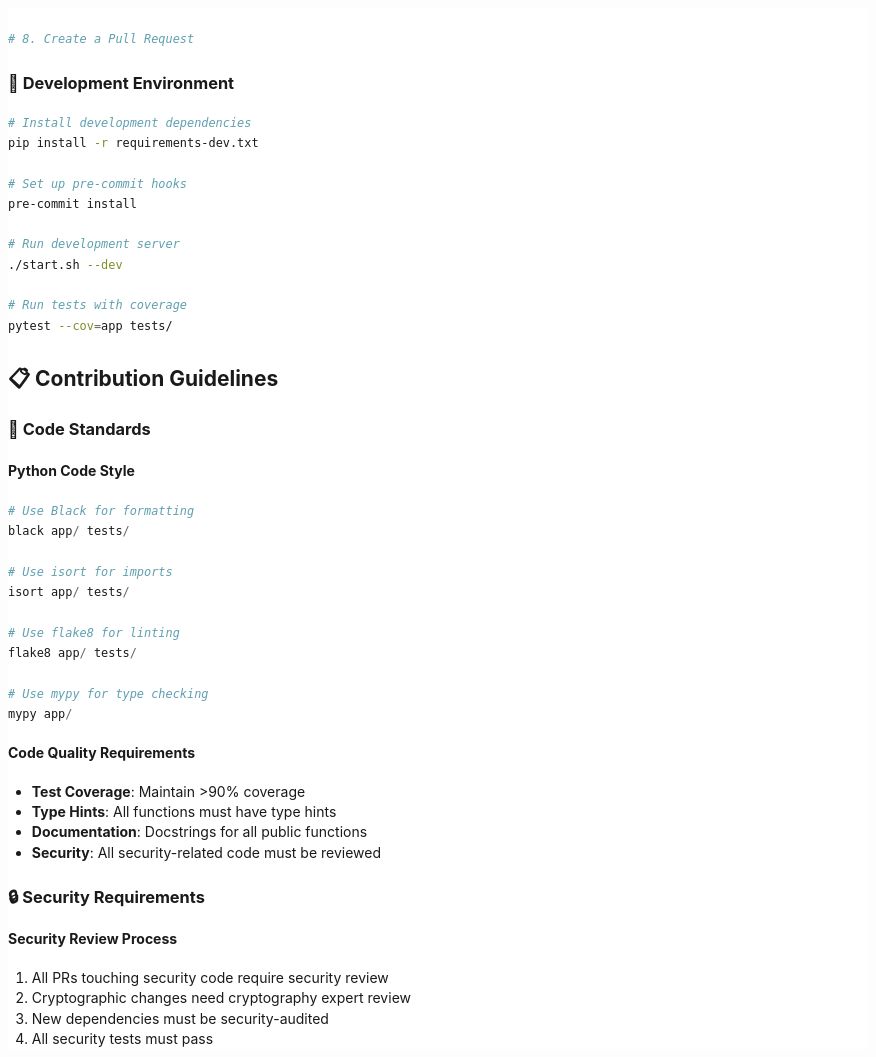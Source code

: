 ```bash

# 8. Create a Pull Request
```

### 🧪 **Development Environment**

```bash
# Install development dependencies
pip install -r requirements-dev.txt

# Set up pre-commit hooks
pre-commit install

# Run development server
./start.sh --dev

# Run tests with coverage
pytest --cov=app tests/
```

## 📋 Contribution Guidelines

### 🎯 **Code Standards**

#### **Python Code Style**
```python
# Use Black for formatting
black app/ tests/

# Use isort for imports
isort app/ tests/

# Use flake8 for linting
flake8 app/ tests/

# Use mypy for type checking
mypy app/
```

#### **Code Quality Requirements**
- **Test Coverage**: Maintain >90% coverage
- **Type Hints**: All functions must have type hints
- **Documentation**: Docstrings for all public functions
- **Security**: All security-related code must be reviewed

### 🔒 **Security Requirements**

#### **Security Review Process**
1. All PRs touching security code require security review
2. Cryptographic changes need cryptography expert review
3. New dependencies must be security-audited
4. All security tests must pass

